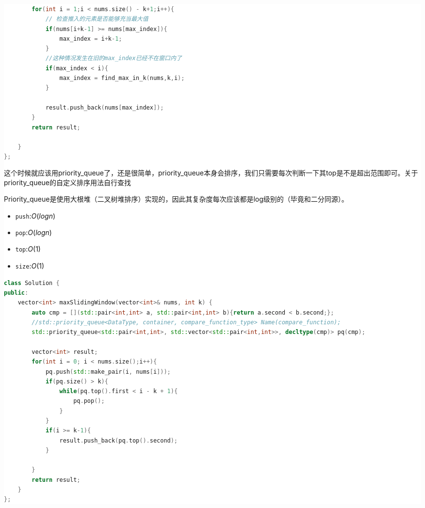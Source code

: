 ```c++
        for(int i = 1;i < nums.size() - k+1;i++){
            // 检查推入的元素是否能够充当最大值
            if(nums[i+k-1] >= nums[max_index]){
                max_index = i+k-1;
            }
            //这种情况发生在旧的max_index已经不在窗口内了
            if(max_index < i){
                max_index = find_max_in_k(nums,k,i);
            }

            result.push_back(nums[max_index]);
        }
        return result;
        
    }
};
```





这个时候就应该用priority_queue了，还是很简单，priority_queue本身会排序，我们只需要每次判断一下其top是不是超出范围即可。关于priority_queue的自定义排序用法自行查找

Priority_queue是使用大根堆（二叉树堆排序）实现的，因此其复杂度每次应该都是log级别的（毕竟和二分同源）。

* `push`:$O(log n)$
* `pop`:$O(log n)$

* `top`:$O(1)$
* `size`:$O(1)$

```c++
class Solution {
public:
    vector<int> maxSlidingWindow(vector<int>& nums, int k) {
        auto cmp = [](std::pair<int,int> a, std::pair<int,int> b){return a.second < b.second;};
        //std::priority_queue<DataType, container, compare_function_type> Name(compare_function);
        std::priority_queue<std::pair<int,int>, std::vector<std::pair<int,int>>, decltype(cmp)> pq(cmp);

        vector<int> result;
        for(int i = 0; i < nums.size();i++){
            pq.push(std::make_pair(i, nums[i]));
            if(pq.size() > k){
                while(pq.top().first < i - k + 1){
                    pq.pop();
                }
            }
            if(i >= k-1){
                result.push_back(pq.top().second);
            }

        }
        return result;
    }
};
```
